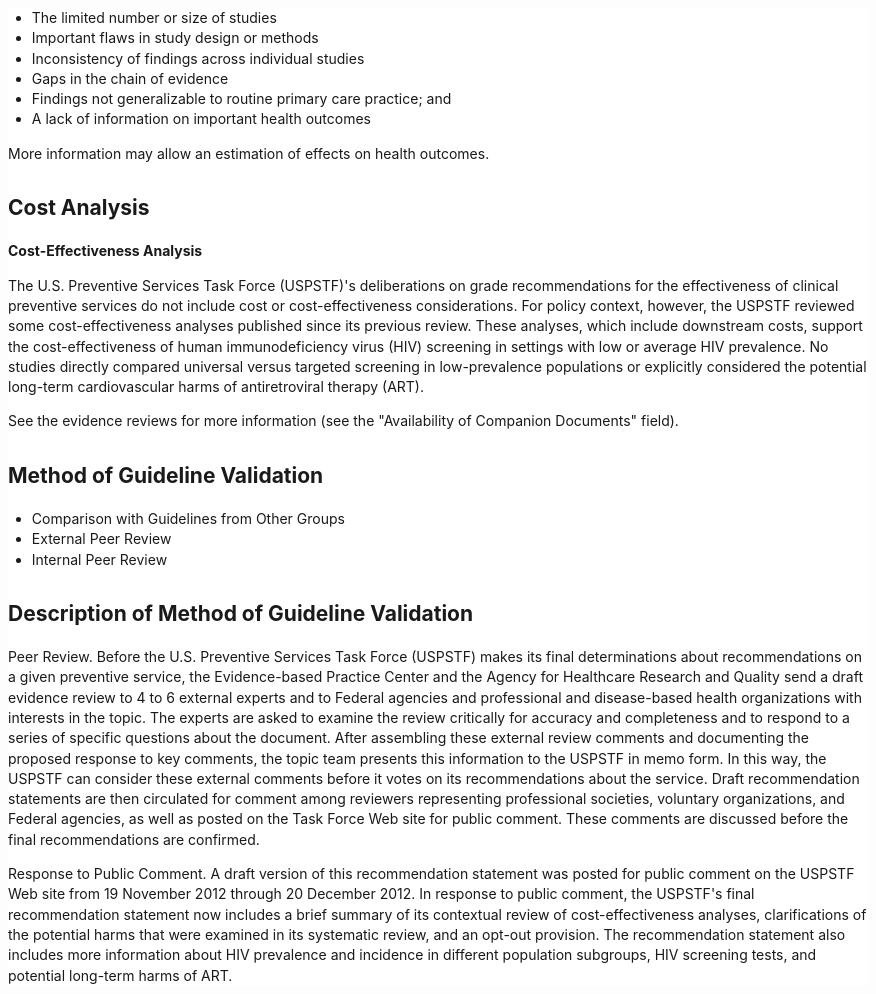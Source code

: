   * The limited number or size of studies 
  * Important flaws in study design or methods 
  * Inconsistency of findings across individual studies 
  * Gaps in the chain of evidence 
  * Findings not generalizable to routine primary care practice; and 
  * A lack of information on important health outcomes 

More information may allow an estimation of effects on health outcomes. 
</td> </tr> </table>

## Cost Analysis



**Cost-Effectiveness Analysis**

The U.S. Preventive Services Task Force (USPSTF)'s deliberations on grade recommendations for the effectiveness of clinical preventive services do not include cost or cost-effectiveness considerations. For policy context, however, the USPSTF reviewed some cost-effectiveness analyses published since its previous review. These analyses, which include downstream costs, support the cost-effectiveness of human immunodeficiency virus (HIV) screening in settings with low or average HIV prevalence. No studies directly compared universal versus targeted screening in low-prevalence populations or explicitly considered the potential long-term cardiovascular harms of antiretroviral therapy (ART).

See the evidence reviews for more information (see the "Availability of Companion Documents" field).

## Method of Guideline Validation

- Comparison with Guidelines from Other Groups
- External Peer Review
- Internal Peer Review

## Description of Method of Guideline Validation



Peer Review. Before the U.S. Preventive Services Task Force (USPSTF) makes its final determinations about recommendations on a given preventive service, the Evidence-based Practice Center and the Agency for Healthcare Research and Quality send a draft evidence review to 4 to 6 external experts and to Federal agencies and professional and disease-based health organizations with interests in the topic. The experts are asked to examine the review critically for accuracy and completeness and to respond to a series of specific questions about the document. After assembling these external review comments and documenting the proposed response to key comments, the topic team presents this information to the USPSTF in memo form. In this way, the USPSTF can consider these external comments before it votes on its recommendations about the service. Draft recommendation statements are then circulated for comment among reviewers representing professional societies, voluntary organizations, and Federal agencies, as well as posted on the Task Force Web site for public comment. These comments are discussed before the final recommendations are confirmed.

Response to Public Comment. A draft version of this recommendation statement was posted for public comment on the USPSTF Web site from 19 November 2012 through 20 December 2012. In response to public comment, the USPSTF's final recommendation statement now includes a brief summary of its contextual review of cost-effectiveness analyses, clarifications of the potential harms that were examined in its systematic review, and an opt-out provision. The recommendation statement also includes more information about HIV prevalence and incidence in different population subgroups, HIV screening tests, and potential long-term harms of ART.

